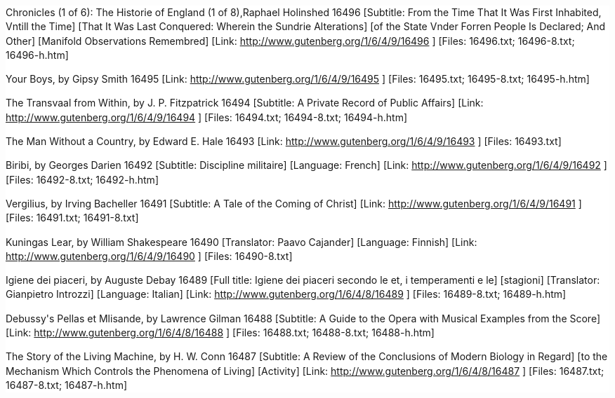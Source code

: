 Chronicles (1 of 6): The Historie of England (1 of 8),Raphael Holinshed  16496
   [Subtitle: From the Time That It Was First Inhabited, Vntill the Time]
   [That It Was Last Conquered: Wherein the Sundrie Alterations]
   [of the State Vnder Forren People Is Declared; And Other]
   [Manifold Observations Remembred]
   [Link: http://www.gutenberg.org/1/6/4/9/16496 ]
   [Files: 16496.txt; 16496-8.txt; 16496-h.htm]

Your Boys, by Gipsy Smith                                                16495
   [Link: http://www.gutenberg.org/1/6/4/9/16495 ]
   [Files: 16495.txt; 16495-8.txt; 16495-h.htm]

The Transvaal from Within, by J. P. Fitzpatrick                          16494
   [Subtitle: A Private Record of Public Affairs]
   [Link: http://www.gutenberg.org/1/6/4/9/16494 ]
   [Files: 16494.txt; 16494-8.txt; 16494-h.htm]

The Man Without a Country, by Edward E. Hale                             16493
   [Link: http://www.gutenberg.org/1/6/4/9/16493 ]
   [Files: 16493.txt]

Biribi, by Georges Darien                                                16492
   [Subtitle: Discipline militaire]
   [Language: French]
   [Link: http://www.gutenberg.org/1/6/4/9/16492 ]
   [Files: 16492-8.txt; 16492-h.htm]

Vergilius, by Irving Bacheller                                           16491
   [Subtitle: A Tale of the Coming of Christ]
   [Link: http://www.gutenberg.org/1/6/4/9/16491 ]
   [Files: 16491.txt; 16491-8.txt]

Kuningas Lear, by William Shakespeare                                    16490
   [Translator: Paavo Cajander]
   [Language: Finnish]
   [Link: http://www.gutenberg.org/1/6/4/9/16490 ]
   [Files: 16490-8.txt]

Igiene dei piaceri, by Auguste Debay                                     16489
   [Full title: Igiene dei piaceri secondo le et, i temperamenti e le]
   [stagioni]
   [Translator: Gianpietro Introzzi]
   [Language: Italian]
   [Link: http://www.gutenberg.org/1/6/4/8/16489 ]
   [Files: 16489-8.txt; 16489-h.htm]

Debussy's Pellas et Mlisande, by Lawrence Gilman                       16488
   [Subtitle: A Guide to the Opera with Musical Examples from the Score]
   [Link: http://www.gutenberg.org/1/6/4/8/16488 ]
   [Files: 16488.txt; 16488-8.txt; 16488-h.htm]

The Story of the Living Machine, by H. W. Conn                           16487
   [Subtitle: A Review of the Conclusions of Modern Biology in Regard]
   [to the Mechanism Which Controls the Phenomena of Living]
   [Activity]
   [Link: http://www.gutenberg.org/1/6/4/8/16487 ]
   [Files: 16487.txt; 16487-8.txt; 16487-h.htm]
